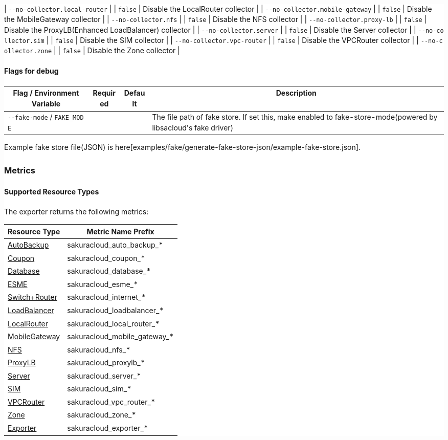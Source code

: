 | `--no-collector.local-router`                  |          | `false`    | Disable the LocalRouter collector                    |
| `--no-collector.mobile-gateway`                |          | `false`    | Disable the MobileGateway collector                  |
| `--no-collector.nfs`                           |          | `false`    | Disable the NFS collector                            |
| `--no-collector.proxy-lb`                      |          | `false`    | Disable the ProxyLB(Enhanced LoadBalancer) collector |
| `--no-collector.server`                        |          | `false`    | Disable the Server collector                         |
| `--no-collector.sim`                           |          | `false`    | Disable the SIM collector                            |
| `--no-collector.vpc-router`                    |          | `false`    | Disable the VPCRouter collector                      |
| `--no-collector.zone`                          |          | `false`    | Disable the Zone collector                           |


#### Flags for debug

| Flag / Environment Variable                  | Required | Default    | Description                 |
| -------------------------------------------- | -------- | ---------- | -------------------------   |
| `--fake-mode` / `FAKE_MODE`                     |          |            | The file path of fake store. If set this, make enabled to fake-store-mode(powered by libsacloud's fake driver) |

Example fake store file(JSON) is here[examples/fake/generate-fake-store-json/example-fake-store.json].

### Metrics

#### Supported Resource Types

The exporter returns the following metrics:

| Resource Type                   | Metric Name Prefix           |
| ------                          | -----------                  |
| [AutoBackup](#autobackup)       | sakuracloud_auto_backup_*    |
| [Coupon](#coupon)               | sakuracloud_coupon_*         |
| [Database](#database)           | sakuracloud_database_*       |
| [ESME](#esme)                   | sakuracloud_esme_*           |
| [Switch+Router](#switchrouter)  | sakuracloud_internet_*       |
| [LoadBalancer](#loadbalancer)   | sakuracloud_loadbalancer_*   |
| [LocalRouter](#localrouter)     | sakuracloud_local_router_*   |
| [MobileGateway](#mobilegateway) | sakuracloud_mobile_gateway_* |
| [NFS](#nfs)                     | sakuracloud_nfs_*            |
| [ProxyLB](#proxylb)             | sakuracloud_proxylb_*        |
| [Server](#server)               | sakuracloud_server_*         |
| [SIM](#sim)                     | sakuracloud_sim_*            |
| [VPCRouter](#vpcrouter)         | sakuracloud_vpc_router_*     |
| [Zone](#zone)                   | sakuracloud_zone_*           |
| [Exporter](#exporter)           | sakuracloud_exporter_*       |
